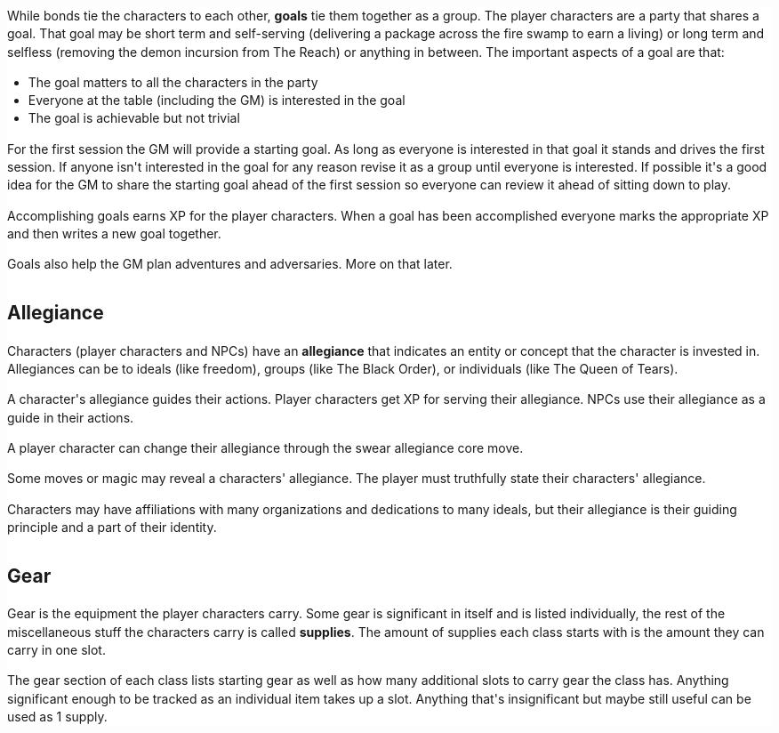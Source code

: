 While bonds tie the characters to each other, **goals** tie them together as a
group. The player characters are a party that shares a goal. That goal may be
short term and self-serving (delivering a package across the fire swamp to earn
a living) or long term and selfless (removing the demon incursion from The
Reach) or anything in between. The important aspects of a goal are that:

* The goal matters to all the characters in the party
* Everyone at the table (including the GM) is interested in the goal
* The goal is achievable but not trivial

For the first session the GM will provide a starting goal. As long as everyone
is interested in that goal it stands and drives the first session. If anyone
isn't interested in the goal for any reason revise it as a group until everyone
is interested. If possible it's a good idea for the GM to share the starting
goal ahead of the first session so everyone can review it ahead of sitting down
to play.

Accomplishing goals earns XP for the player characters. When a goal has been
accomplished everyone marks the appropriate XP and then writes a new goal
together.

Goals also help the GM plan adventures and adversaries. More on that later.

## Allegiance

Characters (player characters and NPCs) have an **allegiance** that indicates
an entity or concept that the character is invested in. Allegiances can be to
ideals (like freedom), groups (like The Black Order), or individuals (like The
Queen of Tears).

A character's allegiance guides their actions. Player characters get XP for
serving their allegiance. NPCs use their allegiance as a guide in their
actions.

A player character can change their allegiance through the swear allegiance
core move.

Some moves or magic may reveal a characters' allegiance. The player must
truthfully state their characters' allegiance.

Characters may have affiliations with many organizations and dedications to
many ideals, but their allegiance is their guiding principle and a part of
their identity.

## Gear

Gear is the equipment the player characters carry. Some gear is significant in
itself and is listed individually, the rest of the miscellaneous stuff the
characters carry is called **supplies**. The amount of supplies each class
starts with is the amount they can carry in one slot.

The gear section of each class lists starting gear as well as how many
additional slots to carry gear the class has. Anything significant enough to be
tracked as an individual item takes up a slot. Anything that's insignificant
but maybe still useful can be used as 1 supply.
